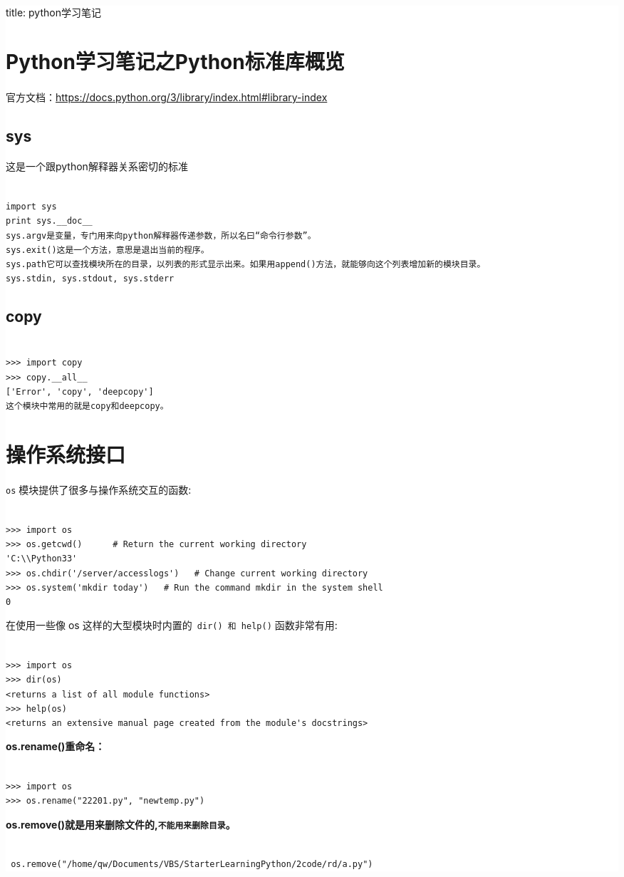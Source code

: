 title: python学习笔记 

#  Python学习笔记之Python标准库概览 
官方文档：https://docs.python.org/3/library/index.html#library-index
##  sys 
这是一个跟python解释器关系密切的标准
```

import sys
print sys.__doc__
sys.argv是变量，专门用来向python解释器传递参数，所以名曰“命令行参数”。
sys.exit()这是一个方法，意思是退出当前的程序。
sys.path它可以查找模块所在的目录，以列表的形式显示出来。如果用append()方法，就能够向这个列表增加新的模块目录。
sys.stdin, sys.stdout, sys.stderr

```
##  copy 
```

>>> import copy
>>> copy.__all__
['Error', 'copy', 'deepcopy']
这个模块中常用的就是copy和deepcopy。

```

#  操作系统接口 
` os ` 模块提供了很多与操作系统交互的函数:
```

>>> import os
>>> os.getcwd()      # Return the current working directory
'C:\\Python33'
>>> os.chdir('/server/accesslogs')   # Change current working directory
>>> os.system('mkdir today')   # Run the command mkdir in the system shell
0

```
在使用一些像 os 这样的大型模块时内置的`  dir() 和 help() ` 函数非常有用:

```

>>> import os
>>> dir(os)
<returns a list of all module functions>
>>> help(os)
<returns an extensive manual page created from the module's docstrings>

```
**os.rename()重命名：**
```

>>> import os
>>> os.rename("22201.py", "newtemp.py")

```
**os.remove()就是用来删除文件的,` 不能用来删除目录 `。**
```

 os.remove("/home/qw/Documents/VBS/StarterLearningPython/2code/rd/a.py")

```
